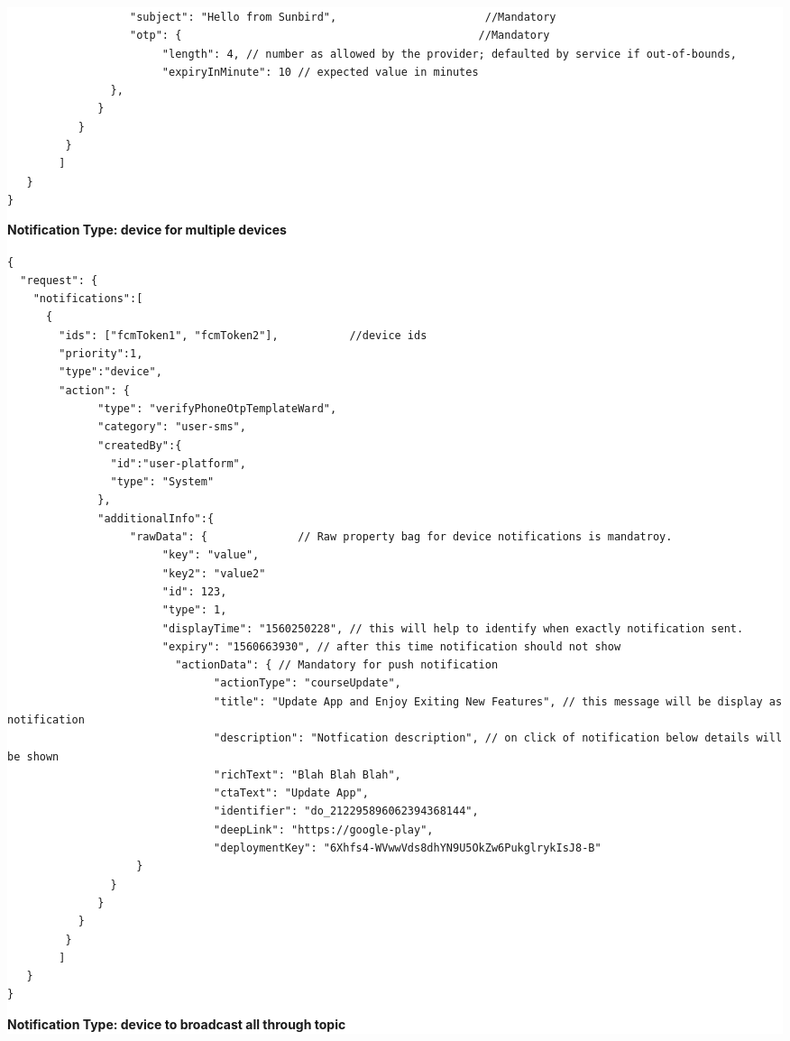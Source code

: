 ```
                   "subject": "Hello from Sunbird",                       //Mandatory       
                   "otp": {                                              //Mandatory
                        "length": 4, // number as allowed by the provider; defaulted by service if out-of-bounds,
                        "expiryInMinute": 10 // expected value in minutes
                },
              }
           }
         }
        ]
   }
}
```
 **Notification Type: device for multiple devices** 


```
{
  "request": {
    "notifications":[
      {
        "ids": ["fcmToken1", "fcmToken2"],           //device ids
        "priority":1,                                        
        "type":"device",      
        "action": {                                        
              "type": "verifyPhoneOtpTemplateWard",             
              "category": "user-sms",                                 
              "createdBy":{
				"id":"user-platform",		
				"type": "System"				 
			  },    
              "additionalInfo":{                                 
                   "rawData": {              // Raw property bag for device notifications is mandatroy.
                        "key": "value",
                        "key2": "value2"
                        "id": 123,
                        "type": 1,
                        "displayTime": "1560250228", // this will help to identify when exactly notification sent.
                        "expiry": "1560663930", // after this time notification should not show
                          "actionData": { // Mandatory for push notification
                                "actionType": "courseUpdate",
                                "title": "Update App and Enjoy Exiting New Features", // this message will be display as notification
                                "description": "Notfication description", // on click of notification below details will be shown
                                "richText": "Blah Blah Blah",
                                "ctaText": "Update App",
                                "identifier": "do_212295896062394368144",
                                "deepLink": "https://google-play",
                                "deploymentKey": "6Xhfs4-WVwwVds8dhYN9U5OkZw6PukglrykIsJ8-B"
                    }
                }
              }
           }
         }
        ]
   }
}
```
 **Notification Type: device to broadcast all through topic** 
